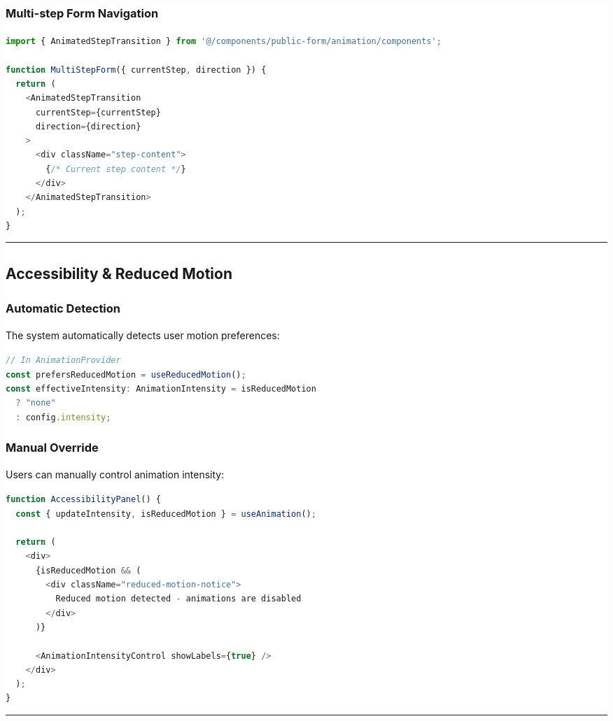 ### Multi-step Form Navigation

```typescript
import { AnimatedStepTransition } from '@/components/public-form/animation/components';

function MultiStepForm({ currentStep, direction }) {
  return (
    <AnimatedStepTransition
      currentStep={currentStep}
      direction={direction}
    >
      <div className="step-content">
        {/* Current step content */}
      </div>
    </AnimatedStepTransition>
  );
}
```

---

## Accessibility & Reduced Motion

### Automatic Detection

The system automatically detects user motion preferences:

```typescript
// In AnimationProvider
const prefersReducedMotion = useReducedMotion();
const effectiveIntensity: AnimationIntensity = isReducedMotion
  ? "none"
  : config.intensity;
```

### Manual Override

Users can manually control animation intensity:

```typescript
function AccessibilityPanel() {
  const { updateIntensity, isReducedMotion } = useAnimation();
  
  return (
    <div>
      {isReducedMotion && (
        <div className="reduced-motion-notice">
          Reduced motion detected - animations are disabled
        </div>
      )}
      
      <AnimationIntensityControl showLabels={true} />
    </div>
  );
}
```

---